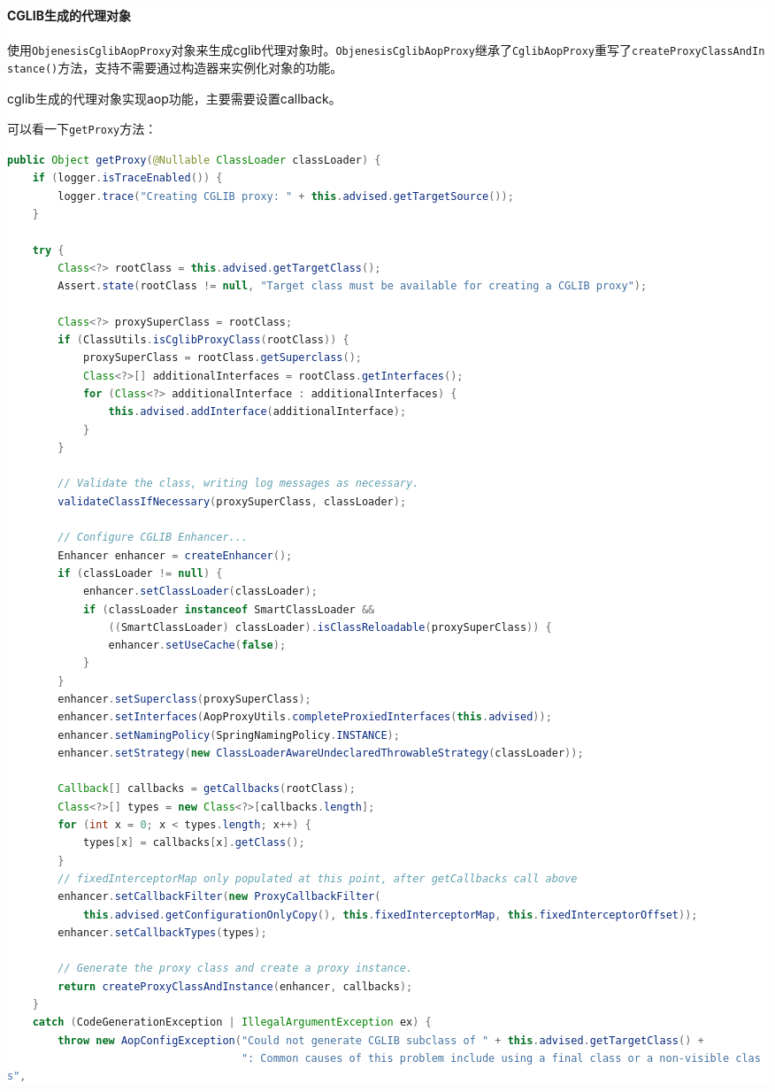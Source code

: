 #### CGLIB生成的代理对象

使用`ObjenesisCglibAopProxy`对象来生成cglib代理对象时。`ObjenesisCglibAopProxy`继承了`CglibAopProxy`重写了`createProxyClassAndInstance()`方法，支持不需要通过构造器来实例化对象的功能。

cglib生成的代理对象实现aop功能，主要需要设置callback。

可以看一下`getProxy`方法：

```java
public Object getProxy(@Nullable ClassLoader classLoader) {
    if (logger.isTraceEnabled()) {
        logger.trace("Creating CGLIB proxy: " + this.advised.getTargetSource());
    }

    try {
        Class<?> rootClass = this.advised.getTargetClass();
        Assert.state(rootClass != null, "Target class must be available for creating a CGLIB proxy");

        Class<?> proxySuperClass = rootClass;
        if (ClassUtils.isCglibProxyClass(rootClass)) {
            proxySuperClass = rootClass.getSuperclass();
            Class<?>[] additionalInterfaces = rootClass.getInterfaces();
            for (Class<?> additionalInterface : additionalInterfaces) {
                this.advised.addInterface(additionalInterface);
            }
        }

        // Validate the class, writing log messages as necessary.
        validateClassIfNecessary(proxySuperClass, classLoader);

        // Configure CGLIB Enhancer...
        Enhancer enhancer = createEnhancer();
        if (classLoader != null) {
            enhancer.setClassLoader(classLoader);
            if (classLoader instanceof SmartClassLoader &&
                ((SmartClassLoader) classLoader).isClassReloadable(proxySuperClass)) {
                enhancer.setUseCache(false);
            }
        }
        enhancer.setSuperclass(proxySuperClass);
        enhancer.setInterfaces(AopProxyUtils.completeProxiedInterfaces(this.advised));
        enhancer.setNamingPolicy(SpringNamingPolicy.INSTANCE);
        enhancer.setStrategy(new ClassLoaderAwareUndeclaredThrowableStrategy(classLoader));

        Callback[] callbacks = getCallbacks(rootClass);
        Class<?>[] types = new Class<?>[callbacks.length];
        for (int x = 0; x < types.length; x++) {
            types[x] = callbacks[x].getClass();
        }
        // fixedInterceptorMap only populated at this point, after getCallbacks call above
        enhancer.setCallbackFilter(new ProxyCallbackFilter(
            this.advised.getConfigurationOnlyCopy(), this.fixedInterceptorMap, this.fixedInterceptorOffset));
        enhancer.setCallbackTypes(types);

        // Generate the proxy class and create a proxy instance.
        return createProxyClassAndInstance(enhancer, callbacks);
    }
    catch (CodeGenerationException | IllegalArgumentException ex) {
        throw new AopConfigException("Could not generate CGLIB subclass of " + this.advised.getTargetClass() +
                                     ": Common causes of this problem include using a final class or a non-visible class",
```